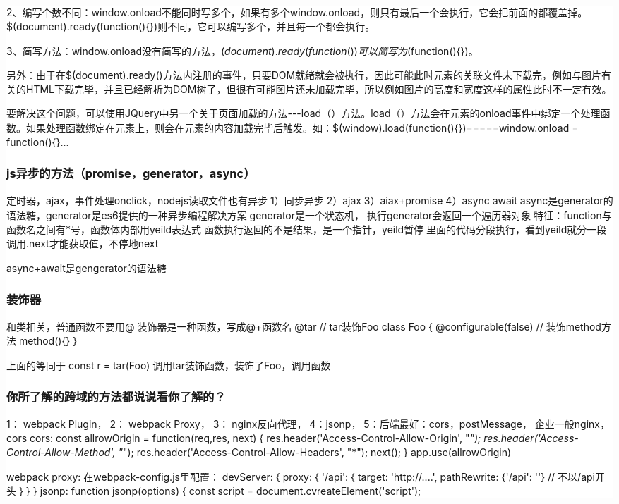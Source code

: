 2、编写个数不同：window.onload不能同时写多个，如果有多个window.onload，则只有最后一个会执行，它会把前面的都覆盖掉。$(document).ready(function(){})则不同，它可以编写多个，并且每一个都会执行。

3、简写方法：window.onload没有简写的方法，$(document).ready(function(){})可以简写为$(function(){})。

另外：由于在$(document).ready()方法内注册的事件，只要DOM就绪就会被执行，因此可能此时元素的关联文件未下载完，例如与图片有关的HTML下载完毕，并且已经解析为DOM树了，但很有可能图片还未加载完毕，所以例如图片的高度和宽度这样的属性此时不一定有效。

要解决这个问题，可以使用JQuery中另一个关于页面加载的方法---load（）方法。load（）方法会在元素的onload事件中绑定一个处理函数。如果处理函数绑定在元素上，则会在元素的内容加载完毕后触发。如：$(window).load(function(){})=====window.onload = function(){}...


### js异步的方法（promise，generator，async）
定时器，ajax，事件处理onclick，nodejs读取文件也有异步
1）同步异步
2）ajax
3）aiax+promise
4）async await
async是generator的语法糖，generator是es6提供的一种异步编程解决方案
generator是一个状态机，
执行generator会返回一个遍历器对象
特征：function与函数名之间有*号，函数体内部用yeild表达式
函数执行返回的不是结果，是一个指针，yeild暂停
里面的代码分段执行，看到yeild就分一段
调用.next才能获取值，不停地next

async+await是gengerator的语法糖

### 装饰器
和类相关，普通函数不要用@
装饰器是一种函数，写成@+函数名
@tar // tar装饰Foo
class Foo {
  @configurable(false) // 装饰method方法
  method(){} 
}

上面的等同于
const r = tar(Foo) 调用tar装饰函数，装饰了Foo，调用函数


### 你所了解的跨域的方法都说说看你了解的？
1： webpack Plugin， 2： webpack Proxy， 3： nginx反向代理， 4：jsonp， 5：后端最好：cors，postMessage，
企业一般nginx， cors
cors:
    const allrowOrigin = function(req,res, next) {
        res.header('Access-Control-Allow-Origin', "*");
        res.header('Access-Control-Allow-Method', "*");
        res.header('Access-Control-Allow-Headers', "*");
        next();
    }
    app.use(allrowOrigin)

webpack proxy:
    在webpack-config.js里配置：
        devServer: {
            proxy: { 
                '/api': { 
                    target: 'http://....',
                    pathRewrite: {'/api': ''} // 不以/api开头
                }
            }
        }
jsonp:
function jsonp(options) {
  const script =  document.cvreateElement('script');